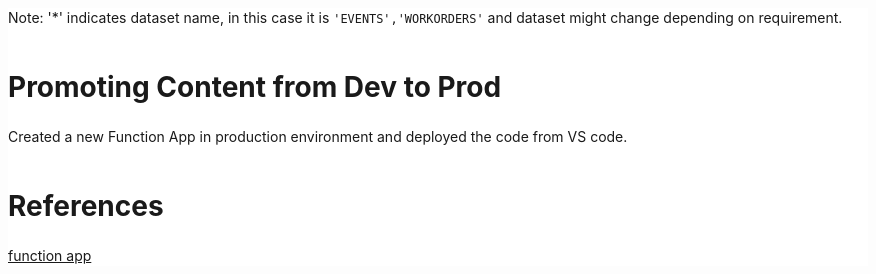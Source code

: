 Note: '*' indicates dataset name, in this case it is `'EVENTS','WORKORDERS'` and dataset might change depending on requirement.

# Promoting Content from Dev to Prod

Created a new Function App in production environment and deployed the code from VS code. 

# References
[function app](https://dev.azure.com/seaspan-edw/SMG-DataOps/_git/towworksv2-functionapp?path=/api2parquet/__init__.py)
